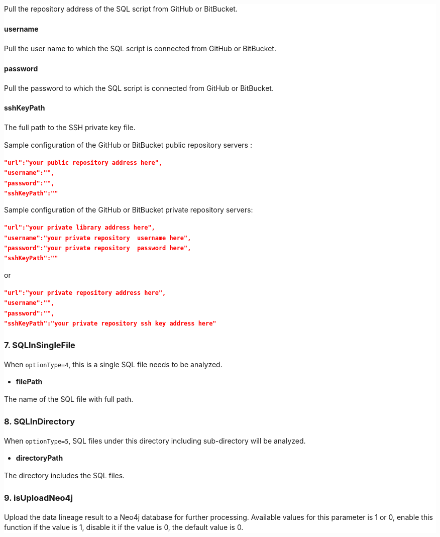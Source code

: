 Pull the repository address of the SQL script from GitHub or BitBucket.

#### username

Pull the user name to which the SQL script is connected from GitHub or BitBucket.

#### password

Pull the password to which the SQL script is connected from GitHub or BitBucket.

#### sshKeyPath

The full path to the SSH private key file.


Sample configuration of the GitHub or BitBucket public repository servers :
```json
"url":"your public repository address here",
"username":"",
"password":"",
"sshKeyPath":""
```

Sample configuration of the GitHub or BitBucket private repository servers:
```json
"url":"your private library address here",
"username":"your private repository  username here",
"password":"your private repository  password here",
"sshKeyPath":""
```
or
```json
"url":"your private repository address here",
"username":"",
"password":"",
"sshKeyPath":"your private repository ssh key address here"
```

### 7. SQLInSingleFile

When `optionType=4`, this is a single SQL file needs to be analyzed.

- **filePath**

The name of the SQL file with full path.

### 8. SQLInDirectory

When `optionType=5`, SQL files under this directory including sub-directory will be analyzed. 

- **directoryPath**

The directory includes the SQL files.

### 9. isUploadNeo4j

Upload the data lineage result to a Neo4j database for further processing. 
Available values for this parameter is 1 or 0, enable this function if the value is 1, disable it if the value is 0, 
the default value is 0.
